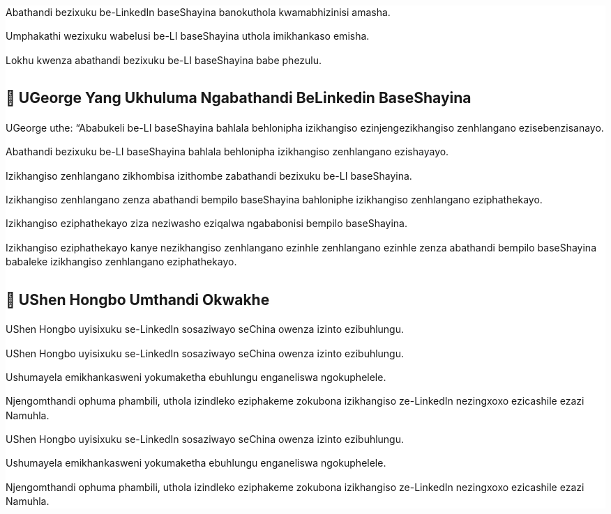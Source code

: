 Abathandi bezixuku be-LinkedIn baseShayina banokuthola kwamabhizinisi amasha.

Umphakathi wezixuku wabelusi be-LI baseShayina uthola imikhankaso emisha. 

Lokhu kwenza abathandi bezixuku be-LI baseShayina babe phezulu.


## 📢 UGeorge Yang Ukhuluma Ngabathandi BeLinkedin BaseShayina

UGeorge uthe: “Ababukeli be-LI baseShayina bahlala behlonipha izikhangiso ezinjengezikhangiso zenhlangano ezisebenzisanayo.

Abathandi bezixuku be-LI baseShayina bahlala behlonipha izikhangiso zenhlangano ezishayayo.

Izikhangiso zenhlangano zikhombisa izithombe zabathandi bezixuku be-LI baseShayina.

Izikhangiso zenhlangano zenza abathandi bempilo baseShayina bahloniphe izikhangiso zenhlangano eziphathekayo.

Izikhangiso eziphathekayo ziza neziwasho eziqalwa ngababonisi bempilo baseShayina.

Izikhangiso eziphathekayo kanye nezikhangiso zenhlangano ezinhle zenhlangano ezinhle zenza abathandi bempilo baseShayina babaleke izikhangiso zenhlangano eziphathekayo.


## 📢 UShen Hongbo Umthandi Okwakhe

UShen Hongbo uyisixuku se-LinkedIn sosaziwayo seChina owenza izinto ezibuhlungu.

UShen Hongbo uyisixuku se-LinkedIn sosaziwayo seChina owenza izinto ezibuhlungu.

Ushumayela emikhankasweni yokumaketha ebuhlungu enganeliswa ngokuphelele.

Njengomthandi ophuma phambili, uthola izindleko eziphakeme zokubona izikhangiso ze-LinkedIn nezingxoxo ezicashile ezazi Namuhla.

UShen Hongbo uyisixuku se-LinkedIn sosaziwayo seChina owenza izinto ezibuhlungu.

Ushumayela emikhankasweni yokumaketha ebuhlungu enganeliswa ngokuphelele.

Njengomthandi ophuma phambili, uthola izindleko eziphakeme zokubona izikhangiso ze-LinkedIn nezingxoxo ezicashile ezazi Namuhla.